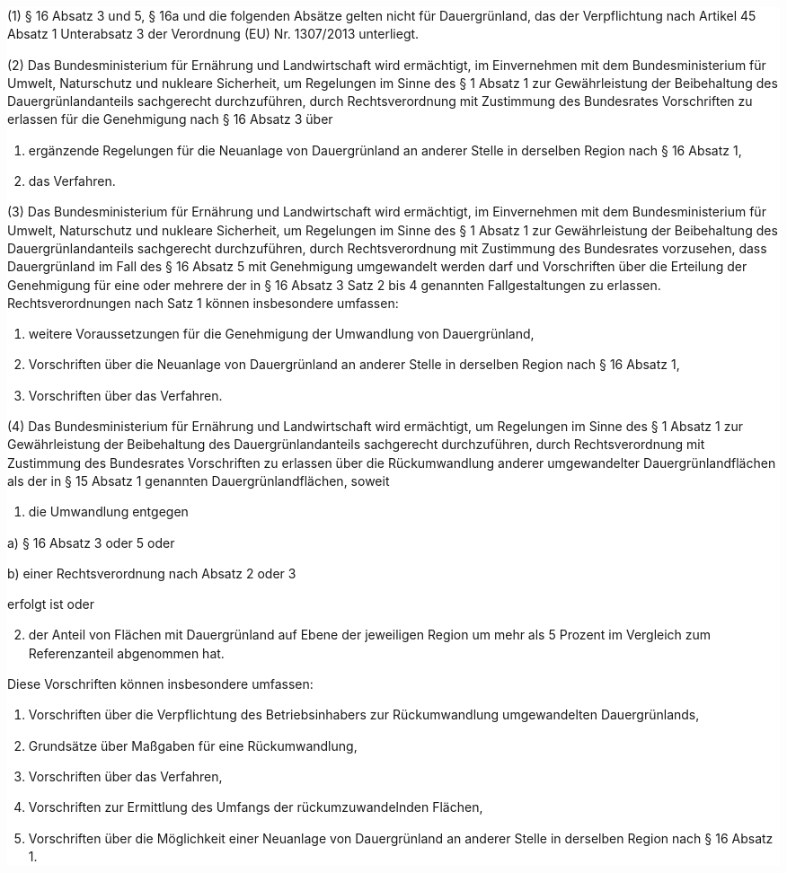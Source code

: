 (1) § 16 Absatz 3 und 5, § 16a und die folgenden Absätze gelten nicht für Dauergrünland, das der Verpflichtung nach Artikel 45 Absatz 1 Unterabsatz 3 der Verordnung (EU) Nr. 1307/2013 unterliegt.

(2) Das Bundesministerium für Ernährung und Landwirtschaft wird ermächtigt, im Einvernehmen mit dem Bundesministerium für Umwelt, Naturschutz und nukleare Sicherheit, um Regelungen im Sinne des § 1 Absatz 1 zur Gewährleistung der Beibehaltung des Dauergrünlandanteils sachgerecht durchzuführen, durch Rechtsverordnung mit Zustimmung des Bundesrates Vorschriften zu erlassen für die Genehmigung nach § 16 Absatz 3 über

1. ergänzende Regelungen für die Neuanlage von Dauergrünland an anderer Stelle in derselben Region nach § 16 Absatz 1,

2. das Verfahren.

(3) Das Bundesministerium für Ernährung und Landwirtschaft wird ermächtigt, im Einvernehmen mit dem Bundesministerium für Umwelt, Naturschutz und nukleare Sicherheit, um Regelungen im Sinne des § 1 Absatz 1 zur Gewährleistung der Beibehaltung des Dauergrünlandanteils sachgerecht durchzuführen, durch Rechtsverordnung mit Zustimmung des Bundesrates vorzusehen, dass Dauergrünland im Fall des § 16 Absatz 5 mit Genehmigung umgewandelt werden darf und Vorschriften über die Erteilung der Genehmigung für eine oder mehrere der in § 16 Absatz 3 Satz 2 bis 4 genannten Fallgestaltungen zu erlassen. Rechtsverordnungen nach Satz 1 können insbesondere umfassen:

1. weitere Voraussetzungen für die Genehmigung der Umwandlung von Dauergrünland,

2. Vorschriften über die Neuanlage von Dauergrünland an anderer Stelle in derselben Region nach § 16 Absatz 1,

3. Vorschriften über das Verfahren.

(4) Das Bundesministerium für Ernährung und Landwirtschaft wird ermächtigt, um Regelungen im Sinne des § 1 Absatz 1 zur Gewährleistung der Beibehaltung des Dauergrünlandanteils sachgerecht durchzuführen, durch Rechtsverordnung mit Zustimmung des Bundesrates Vorschriften zu erlassen über die Rückumwandlung anderer umgewandelter Dauergrünlandflächen als der in § 15 Absatz 1 genannten Dauergrünlandflächen, soweit

1. die Umwandlung entgegen

a) § 16 Absatz 3 oder 5 oder

b) einer Rechtsverordnung nach Absatz 2 oder 3

erfolgt ist oder

2. der Anteil von Flächen mit Dauergrünland auf Ebene der jeweiligen Region um mehr als 5 Prozent im Vergleich zum Referenzanteil abgenommen hat.

Diese Vorschriften können insbesondere umfassen:

1. Vorschriften über die Verpflichtung des Betriebsinhabers zur Rückumwandlung umgewandelten Dauergrünlands,

2. Grundsätze über Maßgaben für eine Rückumwandlung,

3. Vorschriften über das Verfahren,

4. Vorschriften zur Ermittlung des Umfangs der rückumzuwandelnden Flächen,

5. Vorschriften über die Möglichkeit einer Neuanlage von Dauergrünland an anderer Stelle in derselben Region nach § 16 Absatz 1.

